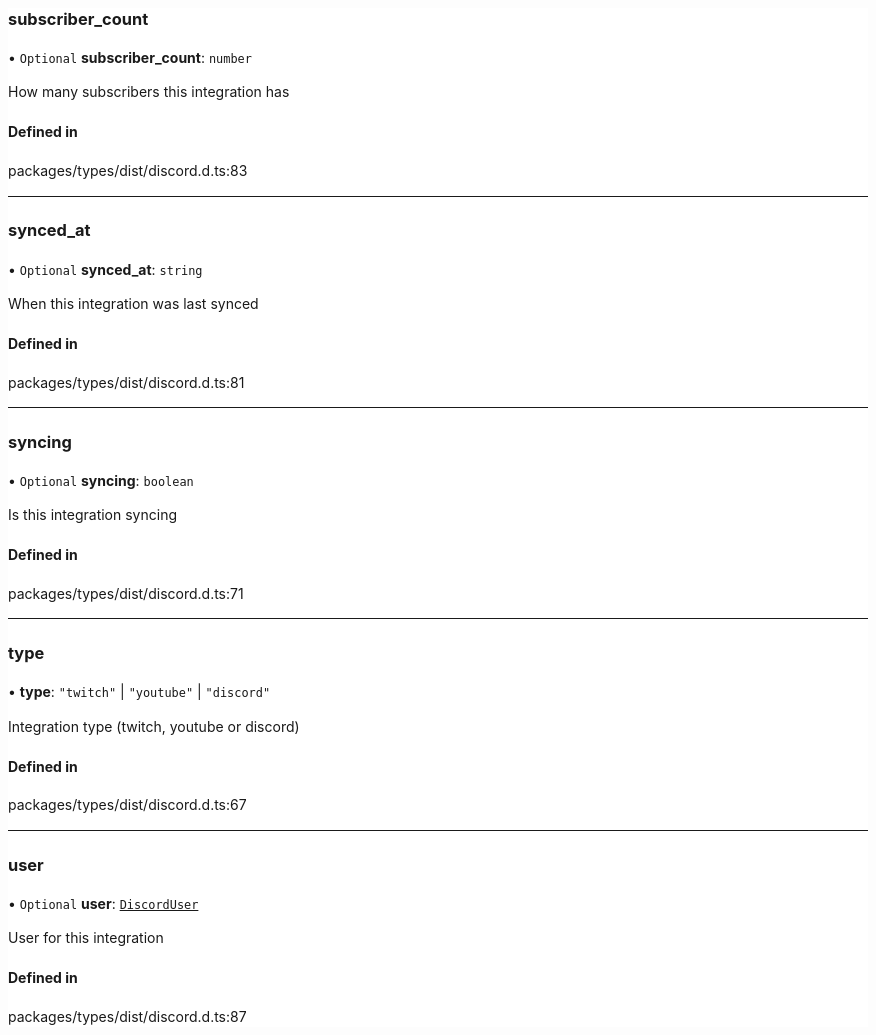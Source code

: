 
### subscriber_count

• `Optional` **subscriber_count**: `number`

How many subscribers this integration has

#### Defined in

packages/types/dist/discord.d.ts:83

---

### synced_at

• `Optional` **synced_at**: `string`

When this integration was last synced

#### Defined in

packages/types/dist/discord.d.ts:81

---

### syncing

• `Optional` **syncing**: `boolean`

Is this integration syncing

#### Defined in

packages/types/dist/discord.d.ts:71

---

### type

• **type**: `"twitch"` \| `"youtube"` \| `"discord"`

Integration type (twitch, youtube or discord)

#### Defined in

packages/types/dist/discord.d.ts:67

---

### user

• `Optional` **user**: [`DiscordUser`](discordeno_bot.DiscordUser.md)

User for this integration

#### Defined in

packages/types/dist/discord.d.ts:87
